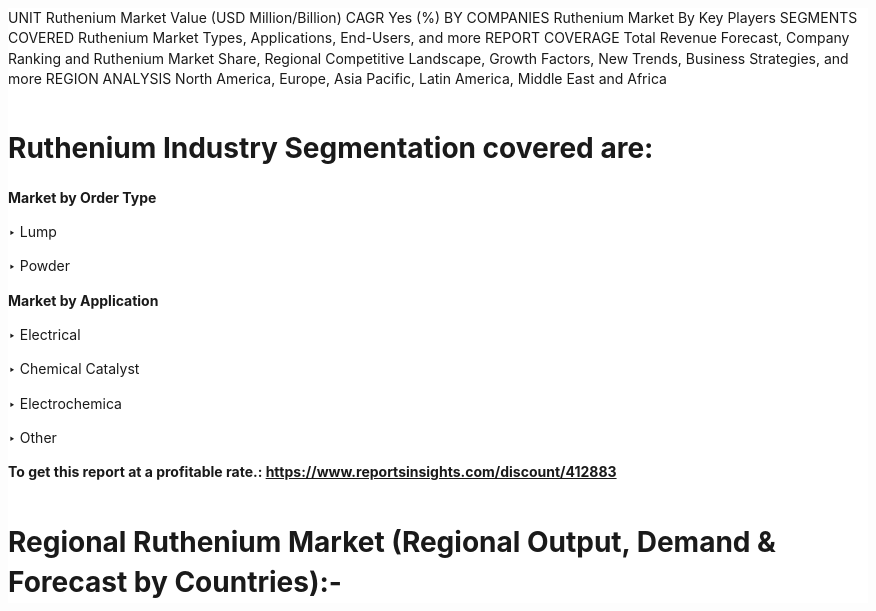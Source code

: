 </tr>
<tr>
<td>UNIT</td>
<td>Ruthenium Market Value (USD Million/Billion)</td>
<tr>
<td>CAGR</td>
<td>Yes (%)</td>
</tr>
</tr>
<tr>
<td>BY COMPANIES</td>
<td>Ruthenium Market By Key Players</td>
</tr>
<tr>
<td>SEGMENTS COVERED</td>
<td>Ruthenium Market Types, Applications, End-Users, and more</td>
</tr>
<tr>
<td>REPORT COVERAGE</td>
<td>Total Revenue Forecast, Company Ranking and Ruthenium Market Share, Regional Competitive Landscape, Growth Factors, New Trends, Business Strategies, and more</td>
</tr>
<tr>
<td>REGION ANALYSIS</td>
<td>North America, Europe, Asia Pacific, Latin America, Middle East and Africa</td>
</tr>
</table>

# <strong>Ruthenium Industry Segmentation covered are:</strong>

<strong>Market by Order Type</strong>

‣ Lump

‣ Powder

<strong>Market by Application</strong>

‣ Electrical

‣ Chemical Catalyst

‣ Electrochemica

‣ Other

<strong>To get this report at a profitable rate.: <a href=https://www.reportsinsights.com/discount/412883>https://www.reportsinsights.com/discount/412883</a></strong>

# <strong>Regional Ruthenium Market (Regional Output, Demand &amp; Forecast by Countries):-</strong>
